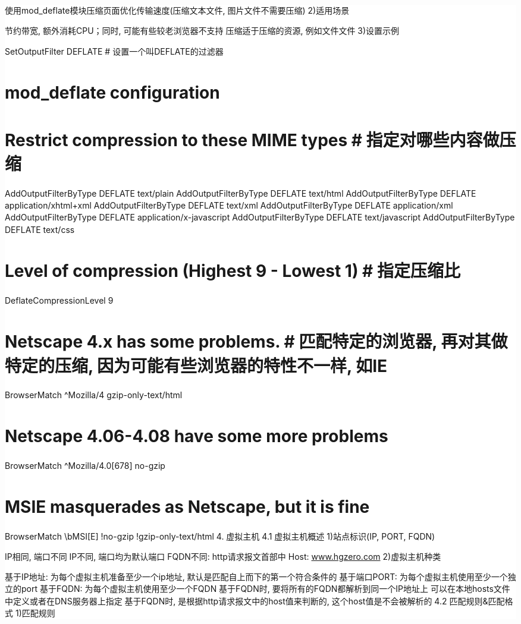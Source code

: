 使用mod_deflate模块压缩页面优化传输速度(压缩文本文件, 图片文件不需要压缩)
2)适用场景

节约带宽, 额外消耗CPU；同时, 可能有些较老浏览器不支持
压缩适于压缩的资源, 例如文件文件
3)设置示例

SetOutputFilter DEFLATE    # 设置一个叫DEFLATE的过滤器

# mod_deflate configuration

 
# Restrict compression to these MIME types  # 指定对哪些内容做压缩
AddOutputFilterByType DEFLATE text/plain 
AddOutputFilterByType DEFLATE text/html
AddOutputFilterByType DEFLATE application/xhtml+xml
AddOutputFilterByType DEFLATE text/xml
AddOutputFilterByType DEFLATE application/xml
AddOutputFilterByType DEFLATE application/x-javascript
AddOutputFilterByType DEFLATE text/javascript
AddOutputFilterByType DEFLATE text/css
 
# Level of compression (Highest 9 - Lowest 1) # 指定压缩比
DeflateCompressionLevel 9
 
# Netscape 4.x has some problems.  # 匹配特定的浏览器, 再对其做特定的压缩, 因为可能有些浏览器的特性不一样, 如IE
BrowserMatch ^Mozilla/4  gzip-only-text/html
 
# Netscape 4.06-4.08 have some more problems
BrowserMatch  ^Mozilla/4\.0[678]  no-gzip
 
# MSIE masquerades as Netscape, but it is fine
BrowserMatch \bMSI[E]  !no-gzip !gzip-only-text/html
4. 虚拟主机
4.1 虚拟主机概述
1)站点标识(IP, PORT, FQDN)

IP相同, 端口不同
IP不同, 端口均为默认端口
FQDN不同: http请求报文首部中 Host: www.hgzero.com
2)虚拟主机种类

基于IP地址: 为每个虚拟主机准备至少一个ip地址, 默认是匹配自上而下的第一个符合条件的
基于端口PORT: 为每个虚拟主机使用至少一个独立的port
基于FQDN: 为每个虚拟主机使用至少一个FQDN
基于FQDN时, 要将所有的FQDN都解析到同一个IP地址上
可以在本地hosts文件中定义或者在DNS服务器上指定
基于FQDN时, 是根据http请求报文中的host值来判断的, 这个host值是不会被解析的
4.2 匹配规则&匹配格式
1)匹配规则

